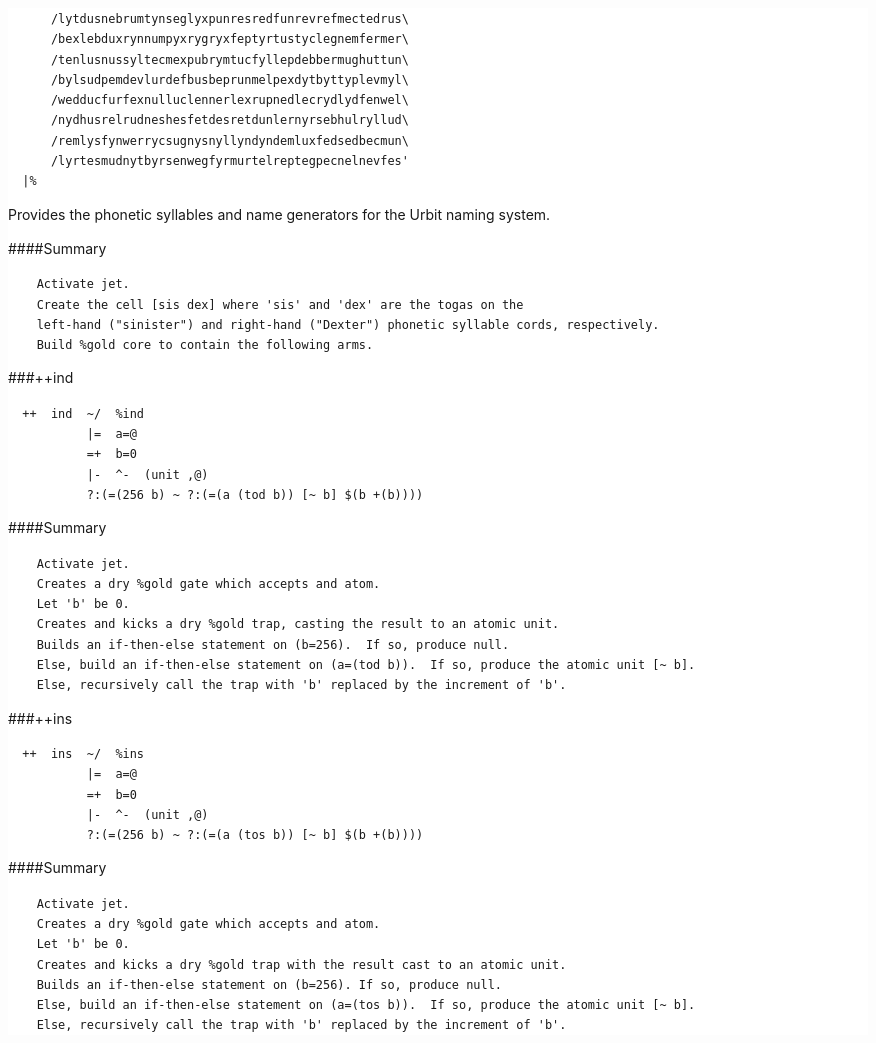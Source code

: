 ```
      /lytdusnebrumtynseglyxpunresredfunrevrefmectedrus\
      /bexlebduxrynnumpyxrygryxfeptyrtustyclegnemfermer\
      /tenlusnussyltecmexpubrymtucfyllepdebbermughuttun\
      /bylsudpemdevlurdefbusbeprunmelpexdytbyttyplevmyl\
      /wedducfurfexnulluclennerlexrupnedlecrydlydfenwel\
      /nydhusrelrudneshesfetdesretdunlernyrsebhulryllud\
      /remlysfynwerrycsugnysnyllyndyndemluxfedsedbecmun\
      /lyrtesmudnytbyrsenwegfyrmurtelreptegpecnelnevfes'
  |%
```
        
Provides the phonetic syllables and name generators for the Urbit naming system.

####Summary

        Activate jet.
        Create the cell [sis dex] where 'sis' and 'dex' are the togas on the 
        left-hand ("sinister") and right-hand ("Dexter") phonetic syllable cords, respectively.
        Build %gold core to contain the following arms.

###++ind 

```
  ++  ind  ~/  %ind
           |=  a=@
           =+  b=0
           |-  ^-  (unit ,@)
           ?:(=(256 b) ~ ?:(=(a (tod b)) [~ b] $(b +(b))))
```
        
####Summary

        Activate jet.
        Creates a dry %gold gate which accepts and atom.
        Let 'b' be 0.
        Creates and kicks a dry %gold trap, casting the result to an atomic unit.
        Builds an if-then-else statement on (b=256).  If so, produce null.
        Else, build an if-then-else statement on (a=(tod b)).  If so, produce the atomic unit [~ b].
        Else, recursively call the trap with 'b' replaced by the increment of 'b'.

  
###++ins 

```
  ++  ins  ~/  %ins
           |=  a=@
           =+  b=0
           |-  ^-  (unit ,@)
           ?:(=(256 b) ~ ?:(=(a (tos b)) [~ b] $(b +(b))))
```
        
####Summary

        Activate jet.
        Creates a dry %gold gate which accepts and atom.
        Let 'b' be 0.
        Creates and kicks a dry %gold trap with the result cast to an atomic unit.
        Builds an if-then-else statement on (b=256). If so, produce null.
        Else, build an if-then-else statement on (a=(tos b)).  If so, produce the atomic unit [~ b].
        Else, recursively call the trap with 'b' replaced by the increment of 'b'.
